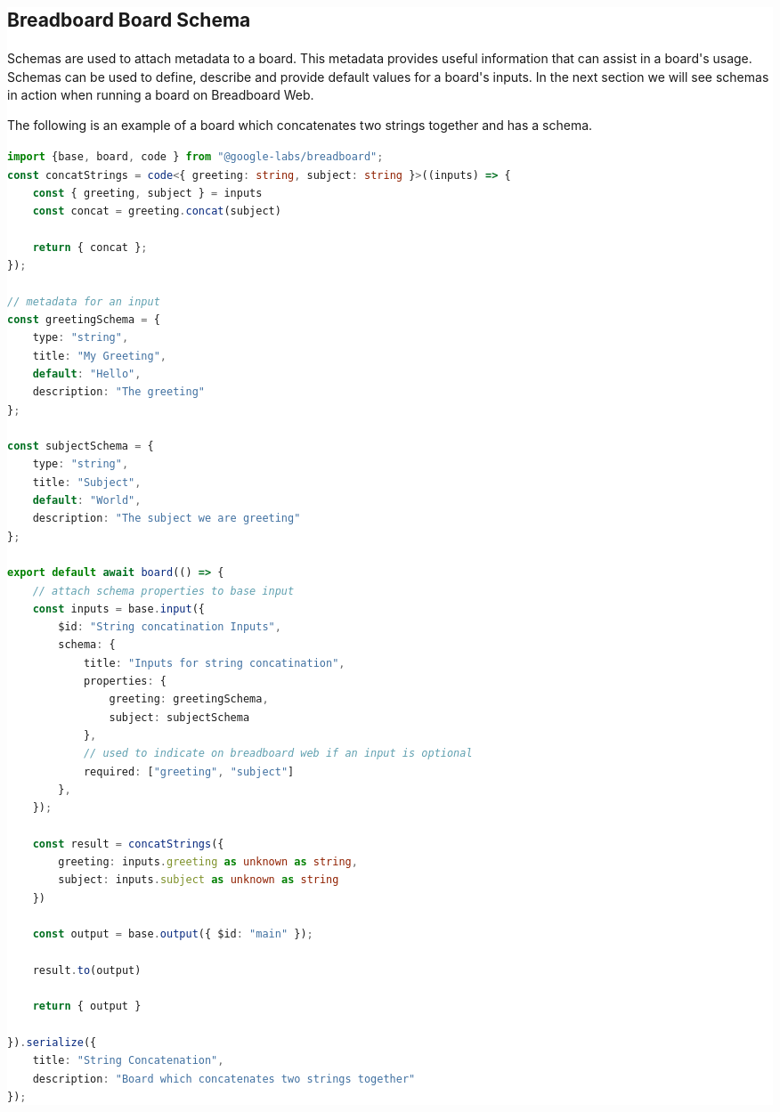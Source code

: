 ## Breadboard Board Schema

Schemas are used to attach metadata to a board. This metadata provides useful information that can assist in a board's usage. Schemas can be used to define, describe and provide default values for a board's inputs. In the next section we will see schemas in action when running a board on Breadboard Web.

The following is an example of a board which concatenates two strings together and has a schema.

```Typescript
import {base, board, code } from "@google-labs/breadboard";
const concatStrings = code<{ greeting: string, subject: string }>((inputs) => {
    const { greeting, subject } = inputs
    const concat = greeting.concat(subject)

    return { concat };
});

// metadata for an input
const greetingSchema = {
    type: "string",
    title: "My Greeting",
    default: "Hello",
    description: "The greeting"
};

const subjectSchema = {
    type: "string",
    title: "Subject",
    default: "World",
    description: "The subject we are greeting"
};

export default await board(() => {
    // attach schema properties to base input
    const inputs = base.input({
        $id: "String concatination Inputs",
        schema: {
            title: "Inputs for string concatination",
            properties: {
                greeting: greetingSchema,
                subject: subjectSchema
            },
            // used to indicate on breadboard web if an input is optional
            required: ["greeting", "subject"]
        },
    });

    const result = concatStrings({
        greeting: inputs.greeting as unknown as string,
        subject: inputs.subject as unknown as string
    })

    const output = base.output({ $id: "main" });

    result.to(output)

    return { output }

}).serialize({
    title: "String Concatenation",
    description: "Board which concatenates two strings together"
});
```
